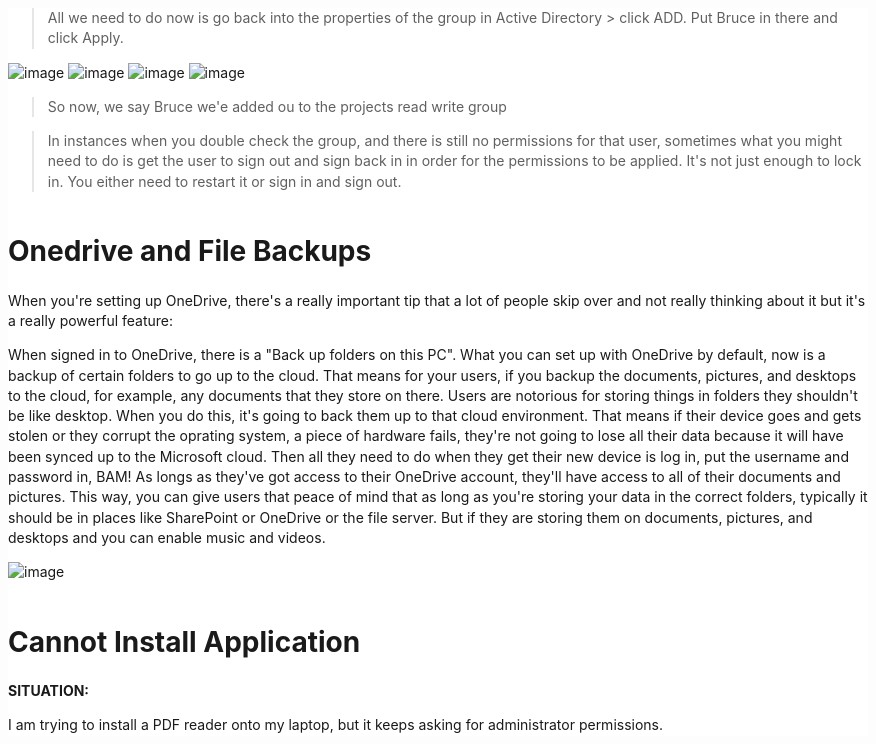 
> All we need to do now is go back into the properties of the group in Active Directory > click ADD. Put Bruce in there and click Apply.

<img width="339" height="371" alt="image" src="https://github.com/user-attachments/assets/b7919209-0843-49cd-b551-a1288d37249c" />


<img width="415" height="373" alt="image" src="https://github.com/user-attachments/assets/97fb8a30-a52c-40b7-bf39-0459c1fb24f7" />



<img width="367" height="221" alt="image" src="https://github.com/user-attachments/assets/c7fb462a-a321-4cce-91bb-bd80d9cddc59" />


<img width="371" height="385" alt="image" src="https://github.com/user-attachments/assets/be779f38-a296-49af-b6bb-f286fa30f825" />


> So now, we say Bruce we'e added ou to the projects read write group


> In instances when you double check the group, and there is still no permissions for that user, sometimes what you might need to do is get the user to sign out and sign back in in order for the permissions to be applied. It's not just enough to lock in. You either need to restart it or sign in and sign out.


# Onedrive and File Backups

When you're setting up OneDrive, there's a really important tip that a lot of people skip over and not really thinking about it but it's a really powerful feature:

When signed in to OneDrive, there is a "Back up folders on this PC". What you can set up with OneDrive by default, now is a backup of certain folders to go up to the cloud. That means for your users, if you backup the documents, pictures, and desktops to the cloud, for example, any documents that they store on there. Users are notorious for storing things in folders they shouldn't be like desktop. When you do this, it's going to back them up to that cloud environment. That means if their device goes and gets stolen or they corrupt the oprating system, a piece of hardware fails, they're not going to lose all their data because it will have been synced up to the Microsoft cloud. Then all they need to do when they get their new device is log in, put the username and password in, BAM! As longs as they've got access to their OneDrive account, they'll have access to all of their documents and pictures. This way, you can give users that peace of mind that as long as you're storing your data in the correct folders, typically it should be in places like SharePoint or OneDrive or the file server. But if they are storing them on documents, pictures, and desktops and you can enable music and videos.

<img width="516" height="482" alt="image" src="https://github.com/user-attachments/assets/602f8b40-71d8-4423-b86c-462cde7dbc2b" />




# Cannot Install Application

**SITUATION:**

I am trying to install a PDF reader onto my laptop, but it keeps asking for administrator permissions.
